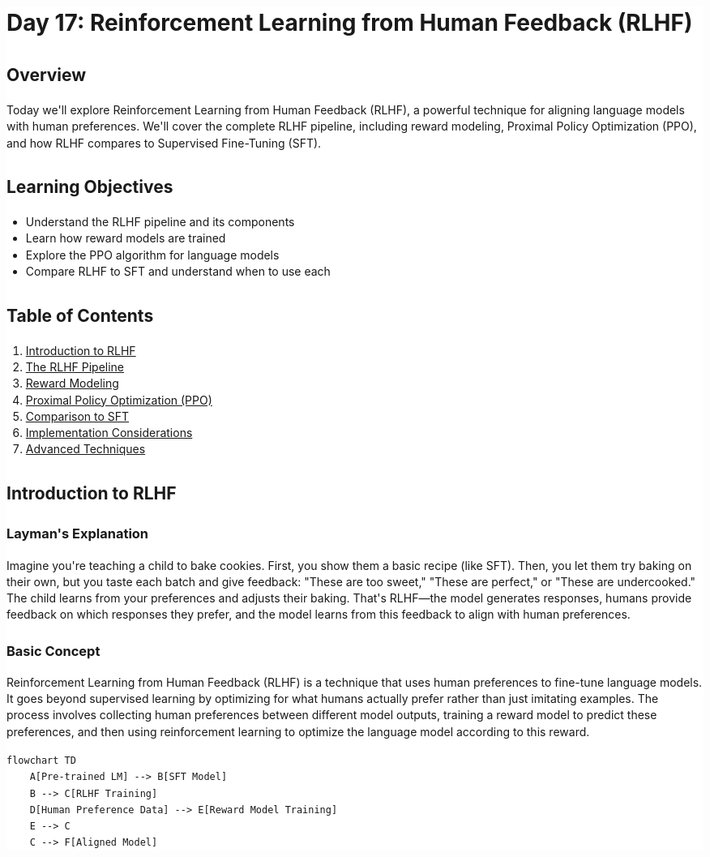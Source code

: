 # Day 17: Reinforcement Learning from Human Feedback (RLHF)

## Overview

Today we'll explore Reinforcement Learning from Human Feedback (RLHF), a powerful technique for aligning language models with human preferences. We'll cover the complete RLHF pipeline, including reward modeling, Proximal Policy Optimization (PPO), and how RLHF compares to Supervised Fine-Tuning (SFT).

## Learning Objectives

- Understand the RLHF pipeline and its components
- Learn how reward models are trained
- Explore the PPO algorithm for language models
- Compare RLHF to SFT and understand when to use each

## Table of Contents

1. [Introduction to RLHF](#introduction-to-rlhf)
2. [The RLHF Pipeline](#the-rlhf-pipeline)
3. [Reward Modeling](#reward-modeling)
4. [Proximal Policy Optimization (PPO)](#proximal-policy-optimization-ppo)
5. [Comparison to SFT](#comparison-to-sft)
6. [Implementation Considerations](#implementation-considerations)
7. [Advanced Techniques](#advanced-techniques)

## Introduction to RLHF

### Layman's Explanation

Imagine you're teaching a child to bake cookies. First, you show them a basic recipe (like SFT). Then, you let them try baking on their own, but you taste each batch and give feedback: "These are too sweet," "These are perfect," or "These are undercooked." The child learns from your preferences and adjusts their baking. That's RLHF—the model generates responses, humans provide feedback on which responses they prefer, and the model learns from this feedback to align with human preferences.

### Basic Concept

Reinforcement Learning from Human Feedback (RLHF) is a technique that uses human preferences to fine-tune language models. It goes beyond supervised learning by optimizing for what humans actually prefer rather than just imitating examples. The process involves collecting human preferences between different model outputs, training a reward model to predict these preferences, and then using reinforcement learning to optimize the language model according to this reward.

```mermaid
flowchart TD
    A[Pre-trained LM] --> B[SFT Model]
    B --> C[RLHF Training]
    D[Human Preference Data] --> E[Reward Model Training]
    E --> C
    C --> F[Aligned Model]
```
